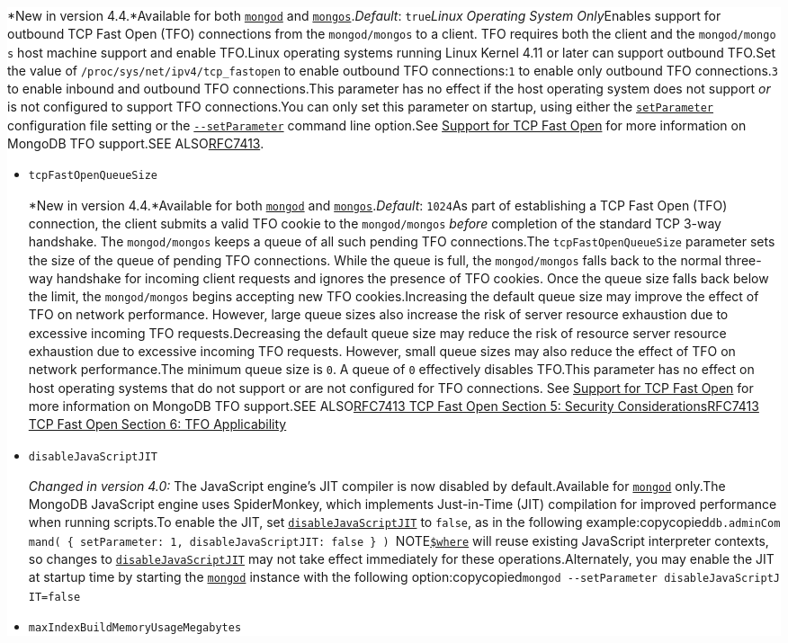   *New in version 4.4.*Available for both [`mongod`](https://docs.mongodb.com/master/reference/program/mongod/#bin.mongod) and [`mongos`](https://docs.mongodb.com/master/reference/program/mongos/#bin.mongos).*Default*: `true`*Linux Operating System Only*Enables support for outbound TCP Fast Open (TFO) connections from the `mongod/mongos` to a client. TFO requires both the client and the `mongod/mongos` host machine support and enable TFO.Linux operating systems running Linux Kernel 4.11 or later can support outbound TFO.Set the value of `/proc/sys/net/ipv4/tcp_fastopen` to enable outbound TFO connections:`1` to enable only outbound TFO connections.`3` to enable inbound and outbound TFO connections.This parameter has no effect if the host operating system does not support *or* is not configured to support TFO connections.You can only set this parameter on startup, using either the [`setParameter`](https://docs.mongodb.com/master/reference/privilege-actions/#setParameter) configuration file setting or the [`--setParameter`](https://docs.mongodb.com/master/reference/program/mongod/#cmdoption-mongod-setparameter) command line option.See [Support for TCP Fast Open](https://docs.mongodb.com/master/release-notes/4.4/#rel-notes-tcp-fast-open) for more information on MongoDB TFO support.SEE ALSO[RFC7413](https://tools.ietf.org/html/rfc7413).

- `tcpFastOpenQueueSize`

  *New in version 4.4.*Available for both [`mongod`](https://docs.mongodb.com/master/reference/program/mongod/#bin.mongod) and [`mongos`](https://docs.mongodb.com/master/reference/program/mongos/#bin.mongos).*Default*: `1024`As part of establishing a TCP Fast Open (TFO) connection, the client submits a valid TFO cookie to the `mongod/mongos` *before* completion of the standard TCP 3-way handshake. The `mongod/mongos` keeps a queue of all such pending TFO connections.The `tcpFastOpenQueueSize` parameter sets the size of the queue of pending TFO connections. While the queue is full, the `mongod/mongos` falls back to the normal three-way handshake for incoming client requests and ignores the presence of TFO cookies. Once the queue size falls back below the limit, the `mongod/mongos` begins accepting new TFO cookies.Increasing the default queue size may improve the effect of TFO on network performance. However, large queue sizes also increase the risk of server resource exhaustion due to excessive incoming TFO requests.Decreasing the default queue size may reduce the risk of resource server resource exhaustion due to excessive incoming TFO requests. However, small queue sizes may also reduce the effect of TFO on network performance.The minimum queue size is `0`. A queue of `0` effectively disables TFO.This parameter has no effect on host operating systems that do not support or are not configured for TFO connections. See [Support for TCP Fast Open](https://docs.mongodb.com/master/release-notes/4.4/#rel-notes-tcp-fast-open) for more information on MongoDB TFO support.SEE ALSO[RFC7413 TCP Fast Open Section 5: Security Considerations](https://tools.ietf.org/html/rfc7413#section-5)[RFC7413 TCP Fast Open Section 6: TFO Applicability](https://tools.ietf.org/html/rfc7413#section-6)

- `disableJavaScriptJIT`

  *Changed in version 4.0:* The JavaScript engine’s JIT compiler is now disabled by default.Available for [`mongod`](https://docs.mongodb.com/master/reference/program/mongod/#bin.mongod) only.The MongoDB JavaScript engine uses SpiderMonkey, which implements Just-in-Time (JIT) compilation for improved performance when running scripts.To enable the JIT, set [`disableJavaScriptJIT`](https://docs.mongodb.com/master/reference/parameters/#param.disableJavaScriptJIT) to `false`, as in the following example:copycopied`db.adminCommand( { setParameter: 1, disableJavaScriptJIT: false } ) `NOTE[`$where`](https://docs.mongodb.com/master/reference/operator/query/where/#op._S_where) will reuse existing JavaScript interpreter contexts, so changes to [`disableJavaScriptJIT`](https://docs.mongodb.com/master/reference/parameters/#param.disableJavaScriptJIT) may not take effect immediately for these operations.Alternately, you may enable the JIT at startup time by starting the [`mongod`](https://docs.mongodb.com/master/reference/program/mongod/#bin.mongod) instance with the following option:copycopied`mongod --setParameter disableJavaScriptJIT=false `

- `maxIndexBuildMemoryUsageMegabytes`

